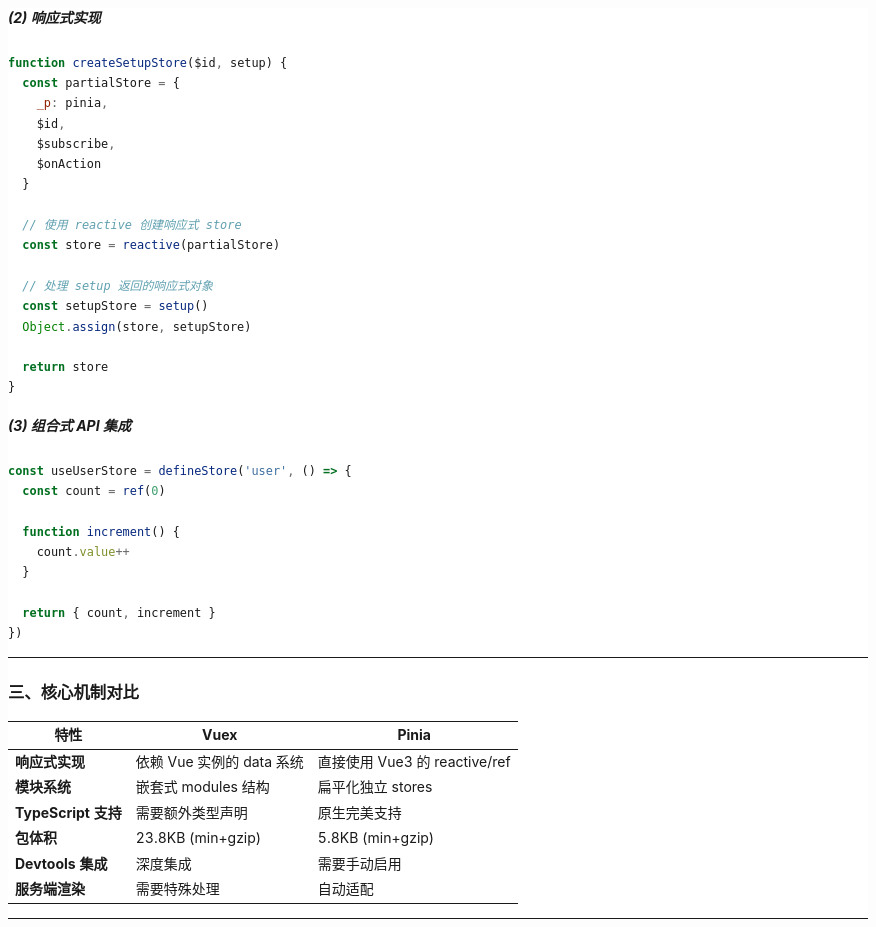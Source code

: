##### (2) 响应式实现
```javascript
function createSetupStore($id, setup) {
  const partialStore = {
    _p: pinia,
    $id,
    $subscribe,
    $onAction
  }
  
  // 使用 reactive 创建响应式 store
  const store = reactive(partialStore)
  
  // 处理 setup 返回的响应式对象
  const setupStore = setup()
  Object.assign(store, setupStore)
  
  return store
}
```

##### (3) 组合式 API 集成
```typescript
const useUserStore = defineStore('user', () => {
  const count = ref(0)
  
  function increment() {
    count.value++
  }
  
  return { count, increment }
})
```

---

### 三、**核心机制对比**

| 特性                | Vuex                          | Pinia                          |
|---------------------|-------------------------------|--------------------------------|
| **响应式实现**       | 依赖 Vue 实例的 data 系统      | 直接使用 Vue3 的 reactive/ref  |
| **模块系统**         | 嵌套式 modules 结构           | 扁平化独立 stores              |
| **TypeScript 支持** | 需要额外类型声明               | 原生完美支持                   |
| **包体积**          | 23.8KB (min+gzip)            | 5.8KB (min+gzip)              |
| **Devtools 集成**   | 深度集成                      | 需要手动启用                   |
| **服务端渲染**      | 需要特殊处理                   | 自动适配                       |

---
